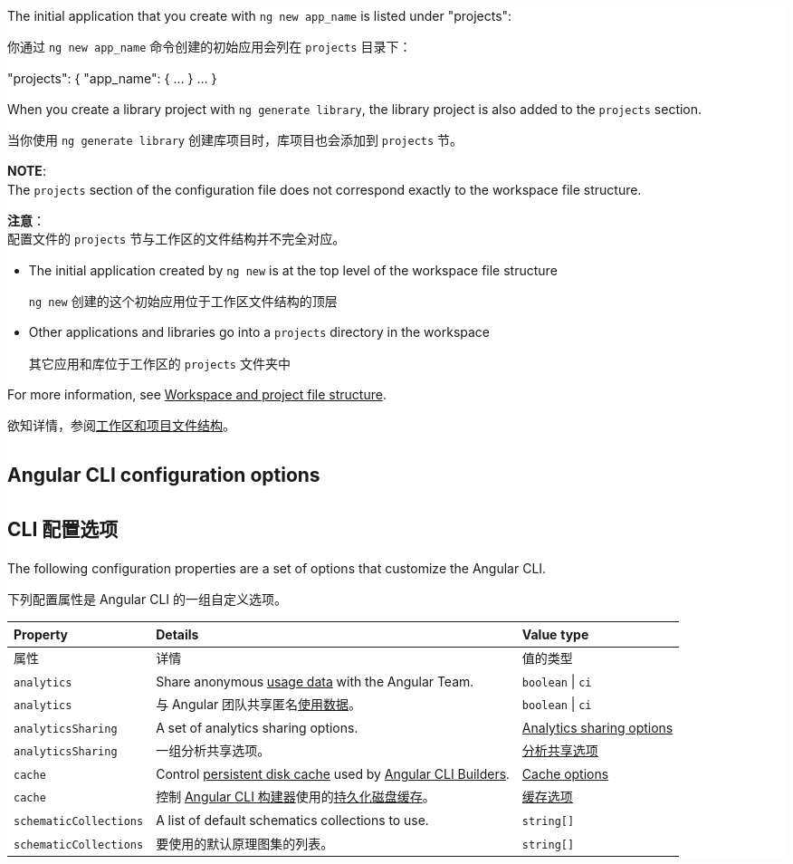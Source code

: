 The initial application that you create with `ng new app_name` is listed under "projects":

你通过 `ng new app_name` 命令创建的初始应用会列在 `projects` 目录下：

<code-example language="json">

"projects": {
  "app_name": {
    &hellip;
  }
  &hellip;
}

</code-example>

When you create a library project with `ng generate library`, the library project is also added to the `projects` section.

当你使用 `ng generate library` 创建库项目时，库项目也会添加到 `projects` 节。

<div class="alert is-helpful">

**NOTE**: <br />
The `projects` section of the configuration file does not correspond exactly to the workspace file structure.

**注意**：<br />
配置文件的 `projects` 节与工作区的文件结构并不完全对应。

* The initial application created by `ng new` is at the top level of the workspace file structure

  `ng new` 创建的这个初始应用位于工作区文件结构的顶层

* Other applications and libraries go into a `projects` directory in the workspace

  其它应用和库位于工作区的 `projects` 文件夹中

For more information, see [Workspace and project file structure](guide/file-structure).

欲知详情，参阅[工作区和项目文件结构](guide/file-structure)。

</div>

<a id="cli-configuration-options"></a>

## Angular CLI configuration options

## CLI 配置选项

The following configuration properties are a set of options that customize the Angular CLI.

下列配置属性是 Angular CLI 的一组自定义选项。

| Property | Details | Value type |
| :------- | :------ | :--------- |
| 属性 | 详情 | 值的类型 |
| `analytics` | Share anonymous [usage data](cli/analytics) with the Angular Team. | `boolean` &verbar; `ci` |
| `analytics` | 与 Angular 团队共享匿名[使用数据](cli/analytics)。 | `boolean` &verbar; `ci` |
| `analyticsSharing` | A set of analytics sharing options. | [Analytics sharing options](#analytics-sharing-options) |
| `analyticsSharing` | 一组分析共享选项。 | [分析共享选项](#analytics-sharing-options) |
| `cache` | Control [persistent disk cache](cli/cache) used by [Angular CLI Builders](guide/cli-builder). | [Cache options](#cache-options) |
| `cache` | 控制 [Angular CLI 构建器](guide/cli-builder)使用的[持久化磁盘缓存](cli/cache)。 | [缓存选项](#cache-options) |
| `schematicCollections` | A list of default schematics collections to use. | `string[]` |
| `schematicCollections` | 要使用的默认原理图集的列表。 | `string[]` |